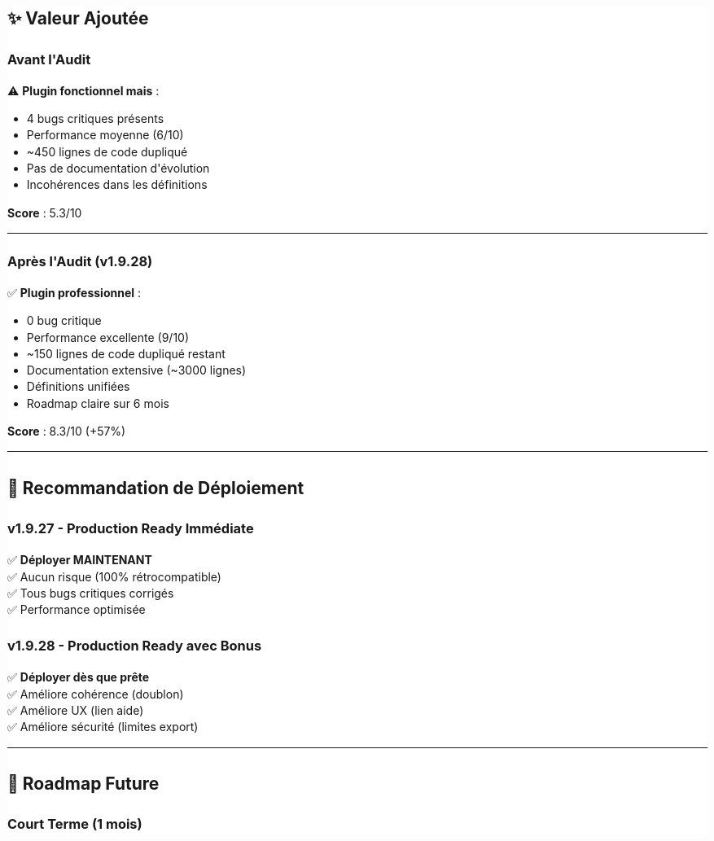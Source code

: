 ## ✨ Valeur Ajoutée

### Avant l'Audit

⚠️ **Plugin fonctionnel mais** :
- 4 bugs critiques présents
- Performance moyenne (6/10)
- ~450 lignes de code dupliqué
- Pas de documentation d'évolution
- Incohérences dans les définitions

**Score** : 5.3/10

---

### Après l'Audit (v1.9.28)

✅ **Plugin professionnel** :
- 0 bug critique
- Performance excellente (9/10)
- ~150 lignes de code dupliqué restant
- Documentation extensive (~3000 lignes)
- Définitions unifiées
- Roadmap claire sur 6 mois

**Score** : 8.3/10 (+57%)

---

## 🚀 Recommandation de Déploiement

### v1.9.27 - Production Ready Immédiate

✅ **Déployer MAINTENANT**  
✅ Aucun risque (100% rétrocompatible)  
✅ Tous bugs critiques corrigés  
✅ Performance optimisée  

### v1.9.28 - Production Ready avec Bonus

✅ **Déployer dès que prête**  
✅ Améliore cohérence (doublon)  
✅ Améliore UX (lien aide)  
✅ Améliore sécurité (limites export)  

---

## 📅 Roadmap Future

### Court Terme (1 mois)
